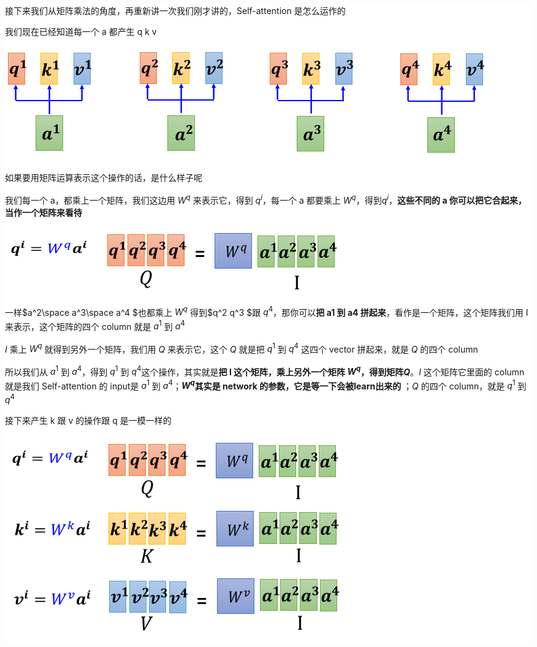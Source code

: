接下来我们从矩阵乘法的角度，再重新讲一次我们刚才讲的，Self-attention 是怎么运作的

我们现在已经知道每一个 a 都产生 q k v

![image-20210409100334528](lihongyi_pic/image-20210409100334528.png)

如果要用矩阵运算表示这个操作的话，是什么样子呢

我们每一个 a，都乘上一个矩阵，我们这边用 $W^q$ 来表示它，得到 $q^i$，每一个 a 都要乘上 $W^q$，得到$q^i$，**这些不同的 a 你可以把它合起来，当作一个矩阵来看待**

![image-20210409100755718](lihongyi_pic/image-20210409100755718.png)

一样$a^2\space a^3\space a^4 $也都乘上 $W^q$ 得到$q^2 q^3 $跟 $q^4$，那你可以**把 a1 到 a4 拼起来**，看作是一个矩阵，这个矩阵我们用 I 来表示，这个矩阵的四个 column 就是 $a^1$ 到 $a^4$

$I$ 乘上 $W^q$ 就得到另外一个矩阵，我们用 $Q$ 来表示它，这个 $Q$ 就是把 $q^1$ 到 $q^4$ 这四个 vector 拼起来，就是 $Q$ 的四个 column

所以我们从 $a^1$ 到 $a^4$，得到  $q^1$ 到 $q^4$这个操作，其实就是**把 I 这个矩阵，乘上另外一个矩阵 $W^q$，得到矩阵$Q$**。$I$ 这个矩阵它里面的 column就是我们 Self-attention 的 input是 $a^1$ 到 $a^4$；**$W^q$其实是 network 的参数，它是等一下会被learn出来的** ；$Q$ 的四个 column，就是  $q^1$ 到 $q^4$

接下来产生 k 跟 v 的操作跟 q 是一模一样的

![image-20210409101331347](lihongyi_pic/image-20210409101331347.png)
